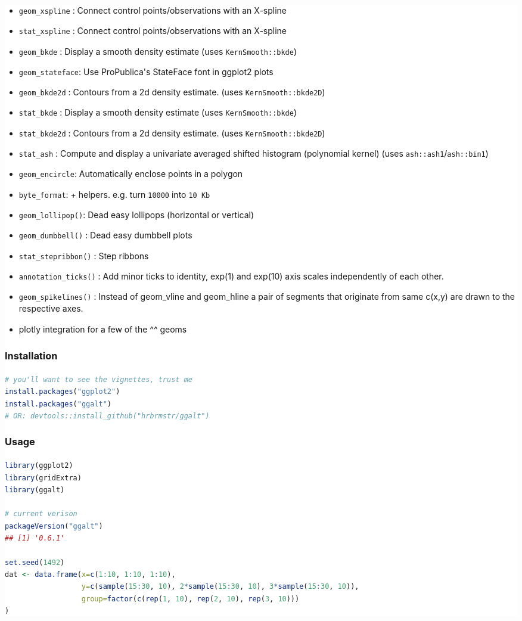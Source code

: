 -   `geom_xspline` : Connect control points/observations with an
    X-spline

-   `stat_xspline` : Connect control points/observations with an
    X-spline

-   `geom_bkde` : Display a smooth density estimate (uses
    `KernSmooth::bkde`)

-   `geom_stateface`: Use ProPublica's StateFace font in ggplot2 plots

-   `geom_bkde2d` : Contours from a 2d density estimate. (uses
    `KernSmooth::bkde2D`)

-   `stat_bkde` : Display a smooth density estimate (uses
    `KernSmooth::bkde`)

-   `stat_bkde2d` : Contours from a 2d density estimate. (uses
    `KernSmooth::bkde2D`)

-   `stat_ash` : Compute and display a univariate averaged shifted
    histogram (polynomial kernel) (uses `ash::ash1`/`ash::bin1`)

-   `geom_encircle`: Automatically enclose points in a polygon

-   `byte_format`: + helpers. e.g. turn `10000` into `10 Kb`

-   `geom_lollipop()`: Dead easy lollipops (horizontal or vertical)

-   `geom_dumbbell()` : Dead easy dumbbell plots

-   `stat_stepribbon()` : Step ribbons

-   `annotation_ticks()` : Add minor ticks to identity, exp(1) and
    exp(10) axis scales independently of each other.

-   `geom_spikelines()` : Instead of geom_vline and geom_hline a pair of
    segments that originate from same c(x,y) are drawn to the respective
    axes.

-   plotly integration for a few of the \^\^ geoms

### Installation

``` r
# you'll want to see the vignettes, trust me
install.packages("ggplot2")
install.packages("ggalt")
# OR: devtools::install_github("hrbrmstr/ggalt")
```

### Usage

``` r
library(ggplot2)
library(gridExtra)
library(ggalt)

# current verison
packageVersion("ggalt")
## [1] '0.6.1'

set.seed(1492)
dat <- data.frame(x=c(1:10, 1:10, 1:10),
                  y=c(sample(15:30, 10), 2*sample(15:30, 10), 3*sample(15:30, 10)),
                  group=factor(c(rep(1, 10), rep(2, 10), rep(3, 10)))
)
```
